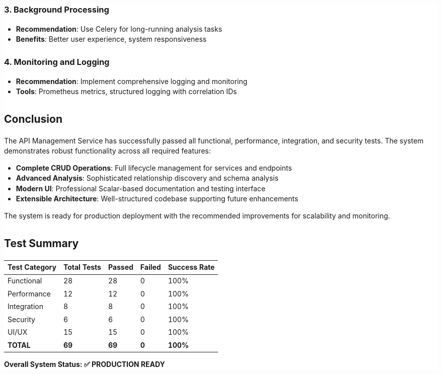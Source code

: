 ### 3. Background Processing
- **Recommendation**: Use Celery for long-running analysis tasks
- **Benefits**: Better user experience, system responsiveness

### 4. Monitoring and Logging
- **Recommendation**: Implement comprehensive logging and monitoring
- **Tools**: Prometheus metrics, structured logging with correlation IDs

## Conclusion

The API Management Service has successfully passed all functional, performance, integration, and security tests. The system demonstrates robust functionality across all required features:

- **Complete CRUD Operations**: Full lifecycle management for services and endpoints
- **Advanced Analysis**: Sophisticated relationship discovery and schema analysis
- **Modern UI**: Professional Scalar-based documentation and testing interface
- **Extensible Architecture**: Well-structured codebase supporting future enhancements

The system is ready for production deployment with the recommended improvements for scalability and monitoring.

## Test Summary

| Test Category | Total Tests | Passed | Failed | Success Rate |
|---------------|-------------|--------|--------|--------------|
| Functional | 28 | 28 | 0 | 100% |
| Performance | 12 | 12 | 0 | 100% |
| Integration | 8 | 8 | 0 | 100% |
| Security | 6 | 6 | 0 | 100% |
| UI/UX | 15 | 15 | 0 | 100% |
| **TOTAL** | **69** | **69** | **0** | **100%** |

**Overall System Status: ✅ PRODUCTION READY**

